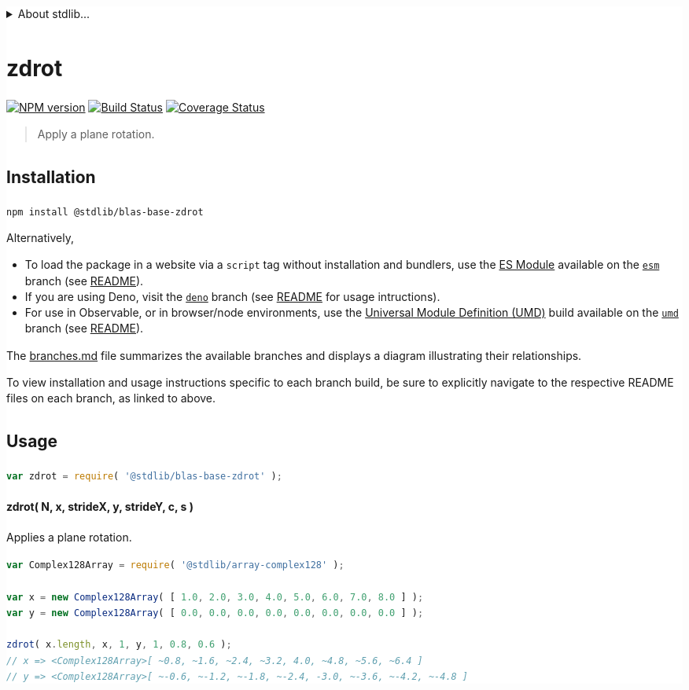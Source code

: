 


<details><summary>
    About stdlib...
  </summary></details>

# zdrot

[![NPM version][npm-image]][npm-url] [![Build Status][test-image]][test-url] [![Coverage Status][coverage-image]][coverage-url] 

> Apply a plane rotation.

<section class="installation">

## Installation

```bash
npm install @stdlib/blas-base-zdrot
```

Alternatively,

-   To load the package in a website via a `script` tag without installation and bundlers, use the [ES Module][es-module] available on the [`esm`][esm-url] branch (see [README][esm-readme]).
-   If you are using Deno, visit the [`deno`][deno-url] branch (see [README][deno-readme] for usage intructions).
-   For use in Observable, or in browser/node environments, use the [Universal Module Definition (UMD)][umd] build available on the [`umd`][umd-url] branch (see [README][umd-readme]).

The [branches.md][branches-url] file summarizes the available branches and displays a diagram illustrating their relationships.

To view installation and usage instructions specific to each branch build, be sure to explicitly navigate to the respective README files on each branch, as linked to above.

</section>

<section class="usage">

## Usage

```javascript
var zdrot = require( '@stdlib/blas-base-zdrot' );
```

#### zdrot( N, x, strideX, y, strideY, c, s )

Applies a plane rotation.

```javascript
var Complex128Array = require( '@stdlib/array-complex128' );

var x = new Complex128Array( [ 1.0, 2.0, 3.0, 4.0, 5.0, 6.0, 7.0, 8.0 ] );
var y = new Complex128Array( [ 0.0, 0.0, 0.0, 0.0, 0.0, 0.0, 0.0, 0.0 ] );

zdrot( x.length, x, 1, y, 1, 0.8, 0.6 );
// x => <Complex128Array>[ ~0.8, ~1.6, ~2.4, ~3.2, 4.0, ~4.8, ~5.6, ~6.4 ]
// y => <Complex128Array>[ ~-0.6, ~-1.2, ~-1.8, ~-2.4, -3.0, ~-3.6, ~-4.2, ~-4.8 ]
```


[npm-image]: http://img.shields.io/npm/v/@stdlib/blas-base-zdrot.svg
[npm-url]: https://npmjs.org/package/@stdlib/blas-base-zdrot
[test-image]: https://github.com/stdlib-js/blas-base-zdrot/actions/workflows/test.yml/badge.svg?branch=main
[test-url]: https://github.com/stdlib-js/blas-base-zdrot/actions/workflows/test.yml?query=branch:main
[coverage-image]: https://img.shields.io/codecov/c/github/stdlib-js/blas-base-zdrot/main.svg
[coverage-url]: https://codecov.io/github/stdlib-js/blas-base-zdrot?branch=main
[chat-image]: https://img.shields.io/gitter/room/stdlib-js/stdlib.svg
[chat-url]: https://app.gitter.im/#/room/#stdlib-js_stdlib:gitter.im
[stdlib]: https://github.com/stdlib-js/stdlib
[stdlib-authors]: https://github.com/stdlib-js/stdlib/graphs/contributors
[umd]: https://github.com/umdjs/umd
[es-module]: https://developer.mozilla.org/en-US/docs/Web/JavaScript/Guide/Modules
[deno-url]: https://github.com/stdlib-js/blas-base-zdrot/tree/deno
[deno-readme]: https://github.com/stdlib-js/blas-base-zdrot/blob/deno/README.md
[umd-url]: https://github.com/stdlib-js/blas-base-zdrot/tree/umd
[umd-readme]: https://github.com/stdlib-js/blas-base-zdrot/blob/umd/README.md
[esm-url]: https://github.com/stdlib-js/blas-base-zdrot/tree/esm
[esm-readme]: https://github.com/stdlib-js/blas-base-zdrot/blob/esm/README.md
[branches-url]: https://github.com/stdlib-js/blas-base-zdrot/blob/main/branches.md
[stdlib-license]: https://raw.githubusercontent.com/stdlib-js/blas-base-zdrot/main/LICENSE
[blas]: http://www.netlib.org/blas
[zdrot]: http://www.netlib.org/lapack/explore-html/da/df6/group__complex__blas__level1.html
[mdn-typed-array]: https://developer.mozilla.org/en-US/docs/Web/JavaScript/Reference/Global_Objects/TypedArray
[@stdlib/array/complex128]: https://github.com/stdlib-js/array-complex128